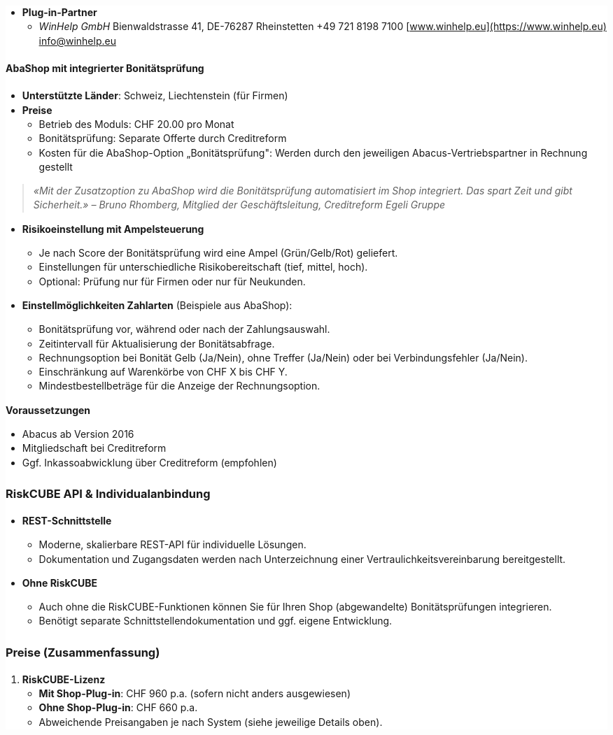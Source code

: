 - **Plug-in-Partner**
  - *WinHelp GmbH*
    Bienwaldstrasse 41, DE-76287 Rheinstetten
    +49 721 8198 7100
    [www.winhelp.eu](https://www.winhelp.eu)
    info@winhelp.eu

#### AbaShop mit integrierter Bonitätsprüfung

- **Unterstützte Länder**: Schweiz, Liechtenstein (für Firmen)
- **Preise**
  - Betrieb des Moduls: CHF 20.00 pro Monat
  - Bonitätsprüfung: Separate Offerte durch Creditreform
  - Kosten für die AbaShop-Option „Bonitätsprüfung": Werden durch den jeweiligen Abacus-Vertriebspartner in Rechnung gestellt

> *«Mit der Zusatzoption zu AbaShop wird die Bonitätsprüfung automatisiert im Shop integriert. Das spart Zeit und gibt Sicherheit.»
– Bruno Rhomberg, Mitglied der Geschäftsleitung, Creditreform Egeli Gruppe*

- **Risikoeinstellung mit Ampelsteuerung**
  - Je nach Score der Bonitätsprüfung wird eine Ampel (Grün/Gelb/Rot) geliefert.
  - Einstellungen für unterschiedliche Risikobereitschaft (tief, mittel, hoch).
  - Optional: Prüfung nur für Firmen oder nur für Neukunden.

- **Einstellmöglichkeiten Zahlarten** (Beispiele aus AbaShop):
  - Bonitätsprüfung vor, während oder nach der Zahlungsauswahl.
  - Zeitintervall für Aktualisierung der Bonitätsabfrage.
  - Rechnungsoption bei Bonität Gelb (Ja/Nein), ohne Treffer (Ja/Nein) oder bei Verbindungsfehler (Ja/Nein).
  - Einschränkung auf Warenkörbe von CHF X bis CHF Y.
  - Mindestbestellbeträge für die Anzeige der Rechnungsoption.

**Voraussetzungen**
- Abacus ab Version 2016
- Mitgliedschaft bei Creditreform
- Ggf. Inkassoabwicklung über Creditreform (empfohlen)

### RiskCUBE API & Individualanbindung

- **REST-Schnittstelle**
  - Moderne, skalierbare REST-API für individuelle Lösungen.
  - Dokumentation und Zugangsdaten werden nach Unterzeichnung einer Vertraulichkeitsvereinbarung bereitgestellt.

- **Ohne RiskCUBE**
  - Auch ohne die RiskCUBE-Funktionen können Sie für Ihren Shop (abgewandelte) Bonitätsprüfungen integrieren.
  - Benötigt separate Schnittstellendokumentation und ggf. eigene Entwicklung.

### Preise (Zusammenfassung)

1. **RiskCUBE-Lizenz**
   - **Mit Shop-Plug-in**: CHF 960 p.a. (sofern nicht anders ausgewiesen)
   - **Ohne Shop-Plug-in**: CHF 660 p.a.
   - Abweichende Preisangaben je nach System (siehe jeweilige Details oben).
